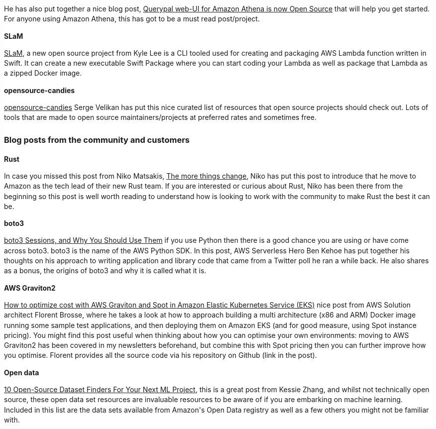 He has also put together a nice blog post, [Querypal web-UI for Amazon Athena is now Open Source](https://elesin-olalekan.medium.com/querypal-web-ui-for-amazon-athena-is-now-open-source-eb2b4fd22c34) that will help you get started. For anyone using Amazon Athena, this has got to be a must read post/project.

**SLaM**

[SLaM](https://github.com/Kilo-Loco/SLaM), a new open source project from Kyle Lee is a CLI tooled used for creating and packaging AWS Lambda function written in Swift. It can create a new executable Swift Package where you can start coding your Lambda as well as package that Lambda as a zipped Docker image.

**opensource-candies**

[opensource-candies](https://github.com/velikanov/opensource-candies) Serge Velikan has put this nice curated list of resources that open source projects should check out. Lots of tools that are made to open source maintainers/projects at preferred rates and sometimes free.

### Blog posts from the community and customers

**Rust**

In case you missed this post from Niko Matsakis, [The more things change](http://smallcultfollowing.com/babysteps/blog/2020/12/30/the-more-things-change/), Niko has put this post to introduce that he move to Amazon as the tech lead of their new Rust team. If you are interested or curious about Rust, Niko has been there from the beginning so this post is well worth reading to understand how is looking to work with the community to make Rust the best it can be.

**boto3**

[boto3 Sessions, and Why You Should Use Them](https://ben11kehoe.medium.com/boto3-sessions-and-why-you-should-use-them-9b094eb5ca8e) if you use Python then there is a good chance you are using or have come across boto3. boto3 is the name of the AWS Python SDK. In this post, AWS Serverless Hero Ben Kehoe has put together his thoughts on his approach to writing application and library code that came from a Twitter poll he ran a while back. He also shares as a bonus, the origins of boto3 and why it is called what it is.

**AWS Graviton2**

[How to optimize cost with AWS Graviton and Spot in Amazon Elastic Kubernetes Service (EKS)](https://florent-brosse.medium.com/how-to-optimize-cost-with-aws-graviton-and-spot-in-amazon-elastic-kubernetes-service-eks-85287d736f48) nice post from AWS Solution architect Florent Brosse, where he takes a look at how to approach building a multi architecture (x86 and ARM) Docker image running some sample test applications, and then deploying them on Amazon EKS (and for good measure, using Spot instance pricing). You might find this post useful when thinking about how you can optimise your own environments: moving to AWS Graviton2 has been covered in my newsletters beforehand, but combine this with Spot pricing then you can further improve how you optimise.  Florent provides all the source code via his repository on Github (link in the post).

**Open data**

[10 Open-Source Dataset Finders For Your Next ML Project](https://towardsdatascience.com/10-open-source-dataset-finders-for-your-next-ml-project-c8d01679160d), this is a great post from Kessie Zhang, and whilst not technically open source, these open data set resources are invaluable resources to be aware of if you are embarking on machine learning. Included in this list are the data sets available from Amazon's Open Data registry as well as a few others you might not be familiar with. 
